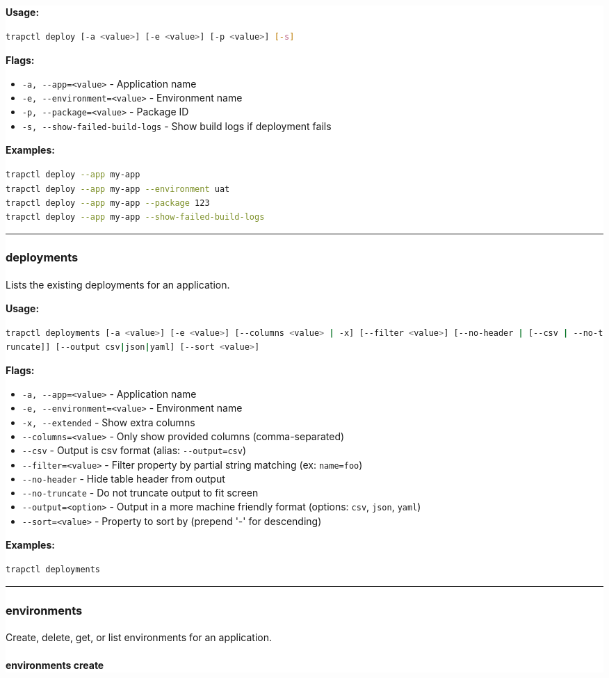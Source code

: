 **Usage:**
```bash
trapctl deploy [-a <value>] [-e <value>] [-p <value>] [-s]
```

**Flags:**
- `-a, --app=<value>` - Application name
- `-e, --environment=<value>` - Environment name
- `-p, --package=<value>` - Package ID
- `-s, --show-failed-build-logs` - Show build logs if deployment fails

**Examples:**
```bash
trapctl deploy --app my-app
trapctl deploy --app my-app --environment uat
trapctl deploy --app my-app --package 123
trapctl deploy --app my-app --show-failed-build-logs
```

---

### deployments

Lists the existing deployments for an application.

**Usage:**
```bash
trapctl deployments [-a <value>] [-e <value>] [--columns <value> | -x] [--filter <value>] [--no-header | [--csv | --no-truncate]] [--output csv|json|yaml] [--sort <value>]
```

**Flags:**
- `-a, --app=<value>` - Application name
- `-e, --environment=<value>` - Environment name
- `-x, --extended` - Show extra columns
- `--columns=<value>` - Only show provided columns (comma-separated)
- `--csv` - Output is csv format (alias: `--output=csv`)
- `--filter=<value>` - Filter property by partial string matching (ex: `name=foo`)
- `--no-header` - Hide table header from output
- `--no-truncate` - Do not truncate output to fit screen
- `--output=<option>` - Output in a more machine friendly format (options: `csv`, `json`, `yaml`)
- `--sort=<value>` - Property to sort by (prepend '-' for descending)

**Examples:**
```bash
trapctl deployments
```

---

### environments

Create, delete, get, or list environments for an application.

#### environments create
